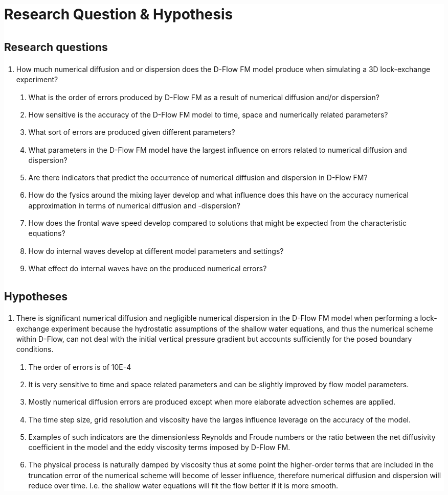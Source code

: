 # Research Question & Hypothesis
## Research questions

1. How much numerical diffusion and or dispersion does the D-Flow FM model produce when simulating a 3D lock-exchange experiment?

    1. What is the order of errors produced by D-Flow FM as a result of numerical diffusion and/or dispersion?

    2. How sensitive is the accuracy of the D-Flow FM model to time, space and numerically related parameters?

    3. What sort of errors are produced given different parameters?

    4. What parameters in the D-Flow FM model have the largest influence on errors related to numerical diffusion and dispersion?

    5. Are there indicators that predict the occurrence of numerical diffusion and dispersion in D-Flow FM?
    
    6. How do the fysics around the mixing layer develop and what influence does this have on the accuracy numerical approximation in terms of numerical diffusion and -dispersion?

    7. How does the frontal wave speed develop compared to solutions that might be expected from the characteristic equations?

    8. How do internal waves develop at different model parameters and settings?

    9. What effect do internal waves have on the produced numerical errors?

## Hypotheses
1. There is significant numerical diffusion and negligible numerical dispersion in the D-Flow FM model when performing a lock-exchange experiment because the hydrostatic assumptions of the shallow water equations, and thus the numerical scheme within D-Flow, can not deal with the initial vertical pressure gradient but accounts sufficiently for the posed boundary conditions. 

    1. The order of errors is of 10E-4

    2. It is very sensitive to time and space related parameters and can be slightly improved by flow model parameters.

    3. Mostly numerical diffusion errors are produced except when more elaborate advection schemes are applied. 

    4. The time step size, grid resolution and viscosity have the larges influence leverage on the accuracy of the model.

    5. Examples of such indicators are the dimensionless Reynolds and Froude numbers or the ratio between the net diffusivity coefficient in the model and the eddy viscosity terms imposed by D-Flow FM. 

    6. The physical process is naturally damped by viscosity thus at some point the higher-order terms that are included in the truncation error of the numerical scheme will become of lesser influence, therefore numerical diffusion and dispersion will reduce over time. I.e. the shallow water equations will fit the flow better if it is more smooth. 
